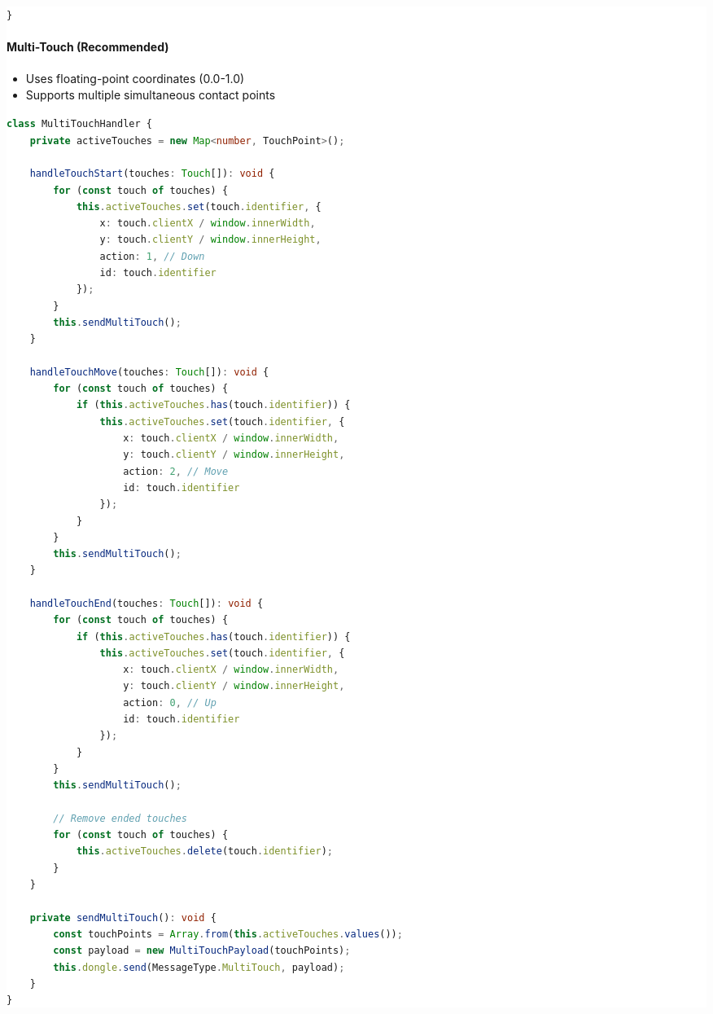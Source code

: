 ```typescript
}
```

#### Multi-Touch (Recommended)
- Uses floating-point coordinates (0.0-1.0)
- Supports multiple simultaneous contact points

```typescript
class MultiTouchHandler {
    private activeTouches = new Map<number, TouchPoint>();
    
    handleTouchStart(touches: Touch[]): void {
        for (const touch of touches) {
            this.activeTouches.set(touch.identifier, {
                x: touch.clientX / window.innerWidth,
                y: touch.clientY / window.innerHeight,
                action: 1, // Down
                id: touch.identifier
            });
        }
        this.sendMultiTouch();
    }
    
    handleTouchMove(touches: Touch[]): void {
        for (const touch of touches) {
            if (this.activeTouches.has(touch.identifier)) {
                this.activeTouches.set(touch.identifier, {
                    x: touch.clientX / window.innerWidth,
                    y: touch.clientY / window.innerHeight,
                    action: 2, // Move
                    id: touch.identifier
                });
            }
        }
        this.sendMultiTouch();
    }
    
    handleTouchEnd(touches: Touch[]): void {
        for (const touch of touches) {
            if (this.activeTouches.has(touch.identifier)) {
                this.activeTouches.set(touch.identifier, {
                    x: touch.clientX / window.innerWidth,
                    y: touch.clientY / window.innerHeight,
                    action: 0, // Up
                    id: touch.identifier
                });
            }
        }
        this.sendMultiTouch();
        
        // Remove ended touches
        for (const touch of touches) {
            this.activeTouches.delete(touch.identifier);
        }
    }
    
    private sendMultiTouch(): void {
        const touchPoints = Array.from(this.activeTouches.values());
        const payload = new MultiTouchPayload(touchPoints);
        this.dongle.send(MessageType.MultiTouch, payload);
    }
}
```
